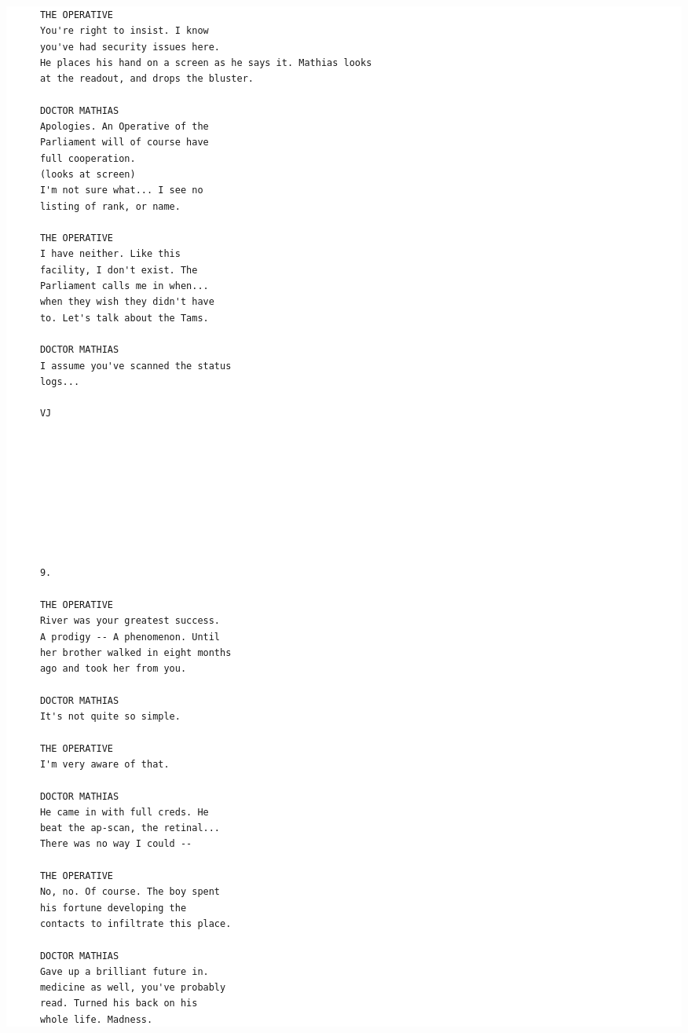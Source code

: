           THE OPERATIVE
          You're right to insist. I know
          you've had security issues here.
          He places his hand on a screen as he says it. Mathias looks
          at the readout, and drops the bluster.

          DOCTOR MATHIAS
          Apologies. An Operative of the
          Parliament will of course have
          full cooperation.
          (looks at screen)
          I'm not sure what... I see no
          listing of rank, or name.

          THE OPERATIVE
          I have neither. Like this
          facility, I don't exist. The
          Parliament calls me in when...
          when they wish they didn't have
          to. Let's talk about the Tams.

          DOCTOR MATHIAS
          I assume you've scanned the status
          logs...

          VJ

          

          

          

          

          9.

          THE OPERATIVE
          River was your greatest success.
          A prodigy -- A phenomenon. Until
          her brother walked in eight months
          ago and took her from you.

          DOCTOR MATHIAS
          It's not quite so simple.

          THE OPERATIVE
          I'm very aware of that.

          DOCTOR MATHIAS
          He came in with full creds. He
          beat the ap-scan, the retinal...
          There was no way I could --

          THE OPERATIVE
          No, no. Of course. The boy spent
          his fortune developing the
          contacts to infiltrate this place.

          DOCTOR MATHIAS
          Gave up a brilliant future in.
          medicine as well, you've probably
          read. Turned his back on his
          whole life. Madness.
